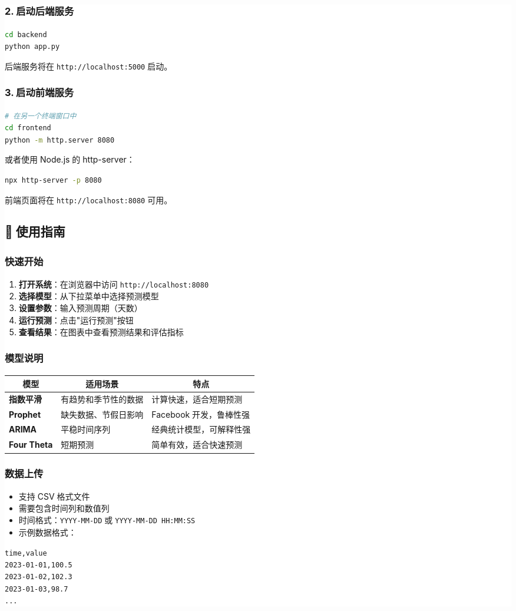 ### 2. 启动后端服务

```bash
cd backend
python app.py
```

后端服务将在 `http://localhost:5000` 启动。

### 3. 启动前端服务

```bash
# 在另一个终端窗口中
cd frontend
python -m http.server 8080
```

或者使用 Node.js 的 http-server：

```bash
npx http-server -p 8080
```

前端页面将在 `http://localhost:8080` 可用。

## 🎯 使用指南

### 快速开始

1. **打开系统**：在浏览器中访问 `http://localhost:8080`
2. **选择模型**：从下拉菜单中选择预测模型
3. **设置参数**：输入预测周期（天数）
4. **运行预测**：点击"运行预测"按钮
5. **查看结果**：在图表中查看预测结果和评估指标

### 模型说明

| 模型 | 适用场景 | 特点 |
|------|----------|------|
| **指数平滑** | 有趋势和季节性的数据 | 计算快速，适合短期预测 |
| **Prophet** | 缺失数据、节假日影响 | Facebook 开发，鲁棒性强 |
| **ARIMA** | 平稳时间序列 | 经典统计模型，可解释性强 |
| **Four Theta** | 短期预测 | 简单有效，适合快速预测 |

### 数据上传

- 支持 CSV 格式文件
- 需要包含时间列和数值列
- 时间格式：`YYYY-MM-DD` 或 `YYYY-MM-DD HH:MM:SS`
- 示例数据格式：

```csv
time,value
2023-01-01,100.5
2023-01-02,102.3
2023-01-03,98.7
...
```
